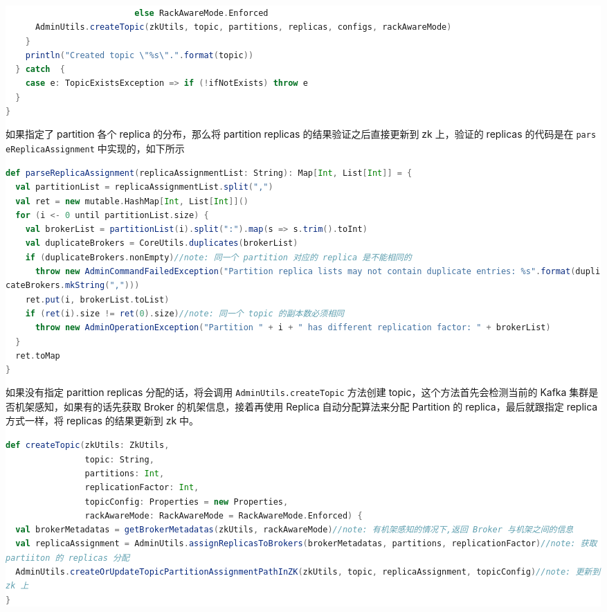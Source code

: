 ```scala
                          else RackAwareMode.Enforced
      AdminUtils.createTopic(zkUtils, topic, partitions, replicas, configs, rackAwareMode)
    }
    println("Created topic \"%s\".".format(topic))
  } catch  {
    case e: TopicExistsException => if (!ifNotExists) throw e
  }
}

```

如果指定了 partition 各个 replica 的分布，那么将 partition replicas 的结果验证之后直接更新到 zk 上，验证的 replicas 的代码是在 `parseReplicaAssignment` 中实现的，如下所示

```scala
def parseReplicaAssignment(replicaAssignmentList: String): Map[Int, List[Int]] = {
  val partitionList = replicaAssignmentList.split(",")
  val ret = new mutable.HashMap[Int, List[Int]]()
  for (i <- 0 until partitionList.size) {
    val brokerList = partitionList(i).split(":").map(s => s.trim().toInt)
    val duplicateBrokers = CoreUtils.duplicates(brokerList)
    if (duplicateBrokers.nonEmpty)//note: 同一个 partition 对应的 replica 是不能相同的
      throw new AdminCommandFailedException("Partition replica lists may not contain duplicate entries: %s".format(duplicateBrokers.mkString(",")))
    ret.put(i, brokerList.toList)
    if (ret(i).size != ret(0).size)//note: 同一个 topic 的副本数必须相同
      throw new AdminOperationException("Partition " + i + " has different replication factor: " + brokerList)
  }
  ret.toMap
}

```

如果没有指定 parittion replicas 分配的话，将会调用 `AdminUtils.createTopic` 方法创建 topic，这个方法首先会检测当前的 Kafka 集群是否机架感知，如果有的话先获取 Broker 的机架信息，接着再使用 Replica 自动分配算法来分配 Partition 的 replica，最后就跟指定 replica 方式一样，将 replicas 的结果更新到 zk 中。

```scala
def createTopic(zkUtils: ZkUtils,
                topic: String,
                partitions: Int,
                replicationFactor: Int,
                topicConfig: Properties = new Properties,
                rackAwareMode: RackAwareMode = RackAwareMode.Enforced) {
  val brokerMetadatas = getBrokerMetadatas(zkUtils, rackAwareMode)//note: 有机架感知的情况下,返回 Broker 与机架之间的信息
  val replicaAssignment = AdminUtils.assignReplicasToBrokers(brokerMetadatas, partitions, replicationFactor)//note: 获取 partiiton 的 replicas 分配
  AdminUtils.createOrUpdateTopicPartitionAssignmentPathInZK(zkUtils, topic, replicaAssignment, topicConfig)//note: 更新到 zk 上
}

```
